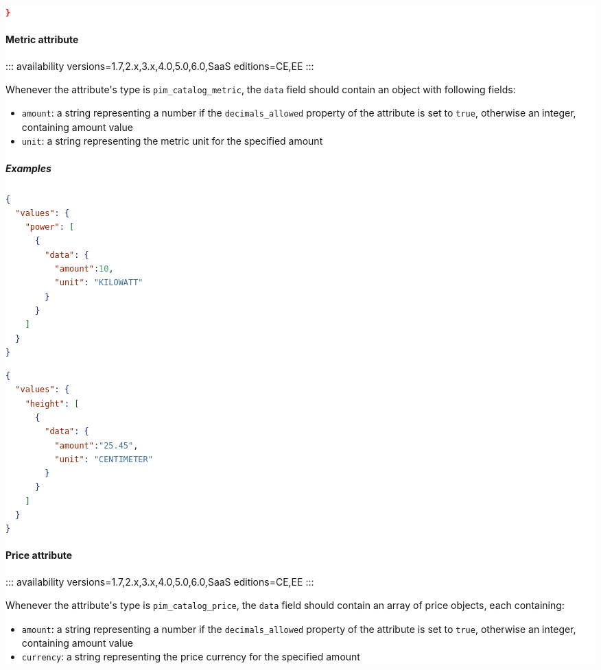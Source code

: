 ```json
}
```

#### Metric attribute
::: availability versions=1.7,2.x,3.x,4.0,5.0,6.0,SaaS editions=CE,EE
:::

Whenever the attribute's type is `pim_catalog_metric`, the `data` field should contain an object with following fields:
- `amount`: a string representing a number if the `decimals_allowed` property of the attribute is set to `true`, otherwise an integer, containing amount value
- `unit`: a string representing the metric unit for the specified amount

##### Examples
```json
{
  "values": {
    "power": [
      {
        "data": {
          "amount":10,
          "unit": "KILOWATT"
        }
      }
    ]
  }
}
```
```json
{
  "values": {
    "height": [
      {
        "data": {
          "amount":"25.45",
          "unit": "CENTIMETER"
        }
      }
    ]
  }
}
```

#### Price attribute
::: availability versions=1.7,2.x,3.x,4.0,5.0,6.0,SaaS editions=CE,EE
:::

Whenever the attribute's type is `pim_catalog_price`, the `data` field should contain an array of price objects, each containing:
- `amount`: a string representing a number if the `decimals_allowed` property of the attribute is set to `true`, otherwise an integer, containing amount value
- `currency`: a string representing the price currency for the specified amount
